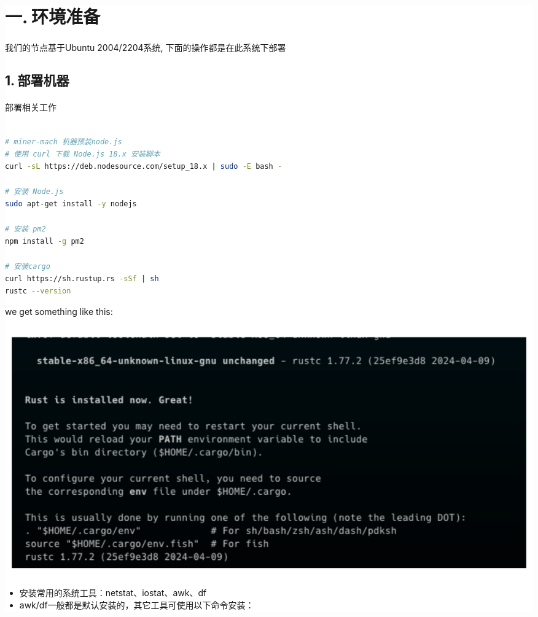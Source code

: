# 一. 环境准备
我们的节点基于Ubuntu 2004/2204系统, 下面的操作都是在此系统下部署

## 1. 部署机器

部署相关工作

```sh

# miner-mach 机器预装node.js
# 使用 curl 下载 Node.js 18.x 安装脚本
curl -sL https://deb.nodesource.com/setup_18.x | sudo -E bash -

# 安装 Node.js
sudo apt-get install -y nodejs

# 安装 pm2
npm install -g pm2

# 安装cargo
curl https://sh.rustup.rs -sSf | sh
rustc --version

```

we get something like this:

![rust](../../images/rust.svg)

+ 安装常用的系统工具：netstat、iostat、awk、df
+ awk/df一般都是默认安装的，其它工具可使用以下命令安装：
